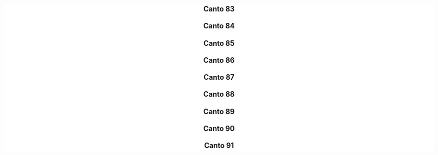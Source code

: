 <div class="para-divider"></div>

<p style="text-align:center;">
<b>Canto 83</b><br>
<font color="DarkGreen"><b></b></font>
</p>

<div class="para-divider"></div>

<p style="text-align:center;">
<b>Canto 84</b><br>
<font color="DarkGreen"><b></b></font>
</p>

<div class="para-divider"></div>

<p style="text-align:center;">
<b>Canto 85</b><br>
<font color="DarkGreen"><b></b></font>
</p>

<div class="para-divider"></div>

<p style="text-align:center;">
<b>Canto 86</b><br>
<font color="DarkGreen"><b></b></font>
</p>

<div class="para-divider"></div>

<p style="text-align:center;">
<b>Canto 87</b><br>
<font color="DarkGreen"><b></b></font>
</p>

<div class="para-divider"></div>

<p style="text-align:center;">
<b>Canto 88</b><br>
<font color="DarkGreen"><b></b></font>
</p>

<div class="para-divider"></div>

<p style="text-align:center;">
<b>Canto 89</b><br>
<font color="DarkGreen"><b></b></font>
</p>

<div class="para-divider"></div>

<p style="text-align:center;">
<b>Canto 90</b><br>
<font color="DarkGreen"><b></b></font>
</p>

<div class="para-divider"></div>

<p style="text-align:center;">
<b>Canto 91</b><br>
<font color="DarkGreen"><b></b></font>
</p>
